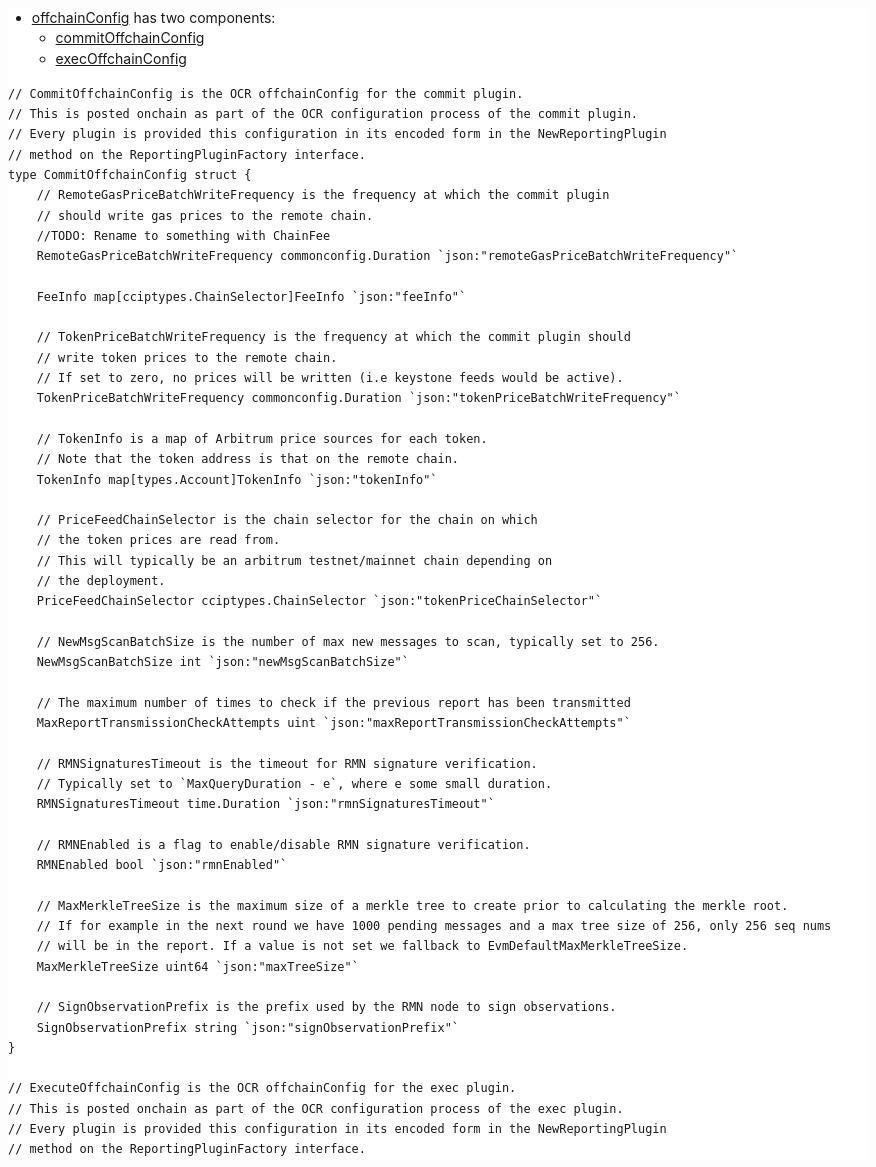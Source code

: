 * [offchainConfig](https://github.com/goplugin/pluginv3.0/blob/200fb4504b6b96c92979fe42148530f784098cc2/core/capabilities/ccip/oraclecreator/plugin.go#L526) has two components:
  * [commitOffchainConfig](https://github.com/goplugin/plugin-ccip/blob/ae3e8f4935a0bb3efe86c456b410a612be56bfec/pluginconfig/commit.go#L77)
  * [execOffchainConfig](https://github.com/goplugin/plugin-ccip/blob/ae3e8f4935a0bb3efe86c456b410a612be56bfec/pluginconfig/execute.go#L14)

```golang
// CommitOffchainConfig is the OCR offchainConfig for the commit plugin.
// This is posted onchain as part of the OCR configuration process of the commit plugin.
// Every plugin is provided this configuration in its encoded form in the NewReportingPlugin
// method on the ReportingPluginFactory interface.
type CommitOffchainConfig struct {
	// RemoteGasPriceBatchWriteFrequency is the frequency at which the commit plugin
	// should write gas prices to the remote chain.
	//TODO: Rename to something with ChainFee
	RemoteGasPriceBatchWriteFrequency commonconfig.Duration `json:"remoteGasPriceBatchWriteFrequency"`

	FeeInfo map[cciptypes.ChainSelector]FeeInfo `json:"feeInfo"`

	// TokenPriceBatchWriteFrequency is the frequency at which the commit plugin should
	// write token prices to the remote chain.
	// If set to zero, no prices will be written (i.e keystone feeds would be active).
	TokenPriceBatchWriteFrequency commonconfig.Duration `json:"tokenPriceBatchWriteFrequency"`

	// TokenInfo is a map of Arbitrum price sources for each token.
	// Note that the token address is that on the remote chain.
	TokenInfo map[types.Account]TokenInfo `json:"tokenInfo"`

	// PriceFeedChainSelector is the chain selector for the chain on which
	// the token prices are read from.
	// This will typically be an arbitrum testnet/mainnet chain depending on
	// the deployment.
	PriceFeedChainSelector cciptypes.ChainSelector `json:"tokenPriceChainSelector"`

	// NewMsgScanBatchSize is the number of max new messages to scan, typically set to 256.
	NewMsgScanBatchSize int `json:"newMsgScanBatchSize"`

	// The maximum number of times to check if the previous report has been transmitted
	MaxReportTransmissionCheckAttempts uint `json:"maxReportTransmissionCheckAttempts"`

	// RMNSignaturesTimeout is the timeout for RMN signature verification.
	// Typically set to `MaxQueryDuration - e`, where e some small duration.
	RMNSignaturesTimeout time.Duration `json:"rmnSignaturesTimeout"`

	// RMNEnabled is a flag to enable/disable RMN signature verification.
	RMNEnabled bool `json:"rmnEnabled"`

	// MaxMerkleTreeSize is the maximum size of a merkle tree to create prior to calculating the merkle root.
	// If for example in the next round we have 1000 pending messages and a max tree size of 256, only 256 seq nums
	// will be in the report. If a value is not set we fallback to EvmDefaultMaxMerkleTreeSize.
	MaxMerkleTreeSize uint64 `json:"maxTreeSize"`

	// SignObservationPrefix is the prefix used by the RMN node to sign observations.
	SignObservationPrefix string `json:"signObservationPrefix"`
}

// ExecuteOffchainConfig is the OCR offchainConfig for the exec plugin.
// This is posted onchain as part of the OCR configuration process of the exec plugin.
// Every plugin is provided this configuration in its encoded form in the NewReportingPlugin
// method on the ReportingPluginFactory interface.
```